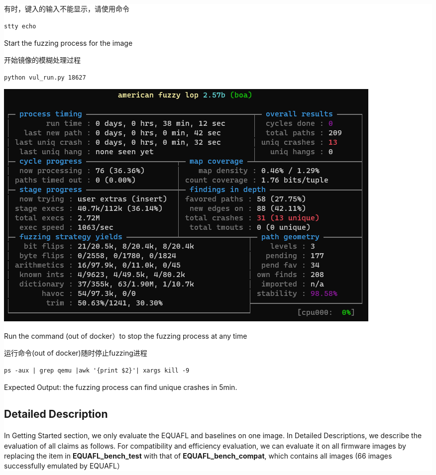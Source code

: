 有时，键入的输入不能显示，请使用命令

```
stty echo
```

Start the fuzzing process for the image

开始镜像的模糊处理过程

```
python vul_run.py 18627
```

![](images/Pasted%20image%2020230412221340.png)

Run the command (out of docker）to stop the fuzzing process at any time

运行命令(out of docker)随时停止fuzzing进程

```
ps -aux | grep qemu |awk '{print $2}'| xargs kill -9
```

Expected Output: the fuzzing process can find  unique crashes in 5min.

## Detailed Description
In Getting Started section, we only evaluate the EQUAFL and baselines on one image.
In Detailed Descriptions, we describe the evaluation of all claims as follows.
For compatibility and efficiency evaluation, we can evaluate it on all firmware images by replacing the item in **EQUAFL_bench_test** with that of **EQUAFL_bench_compat**, which contains all images (66 images successfully emulated by EQUAFL）
